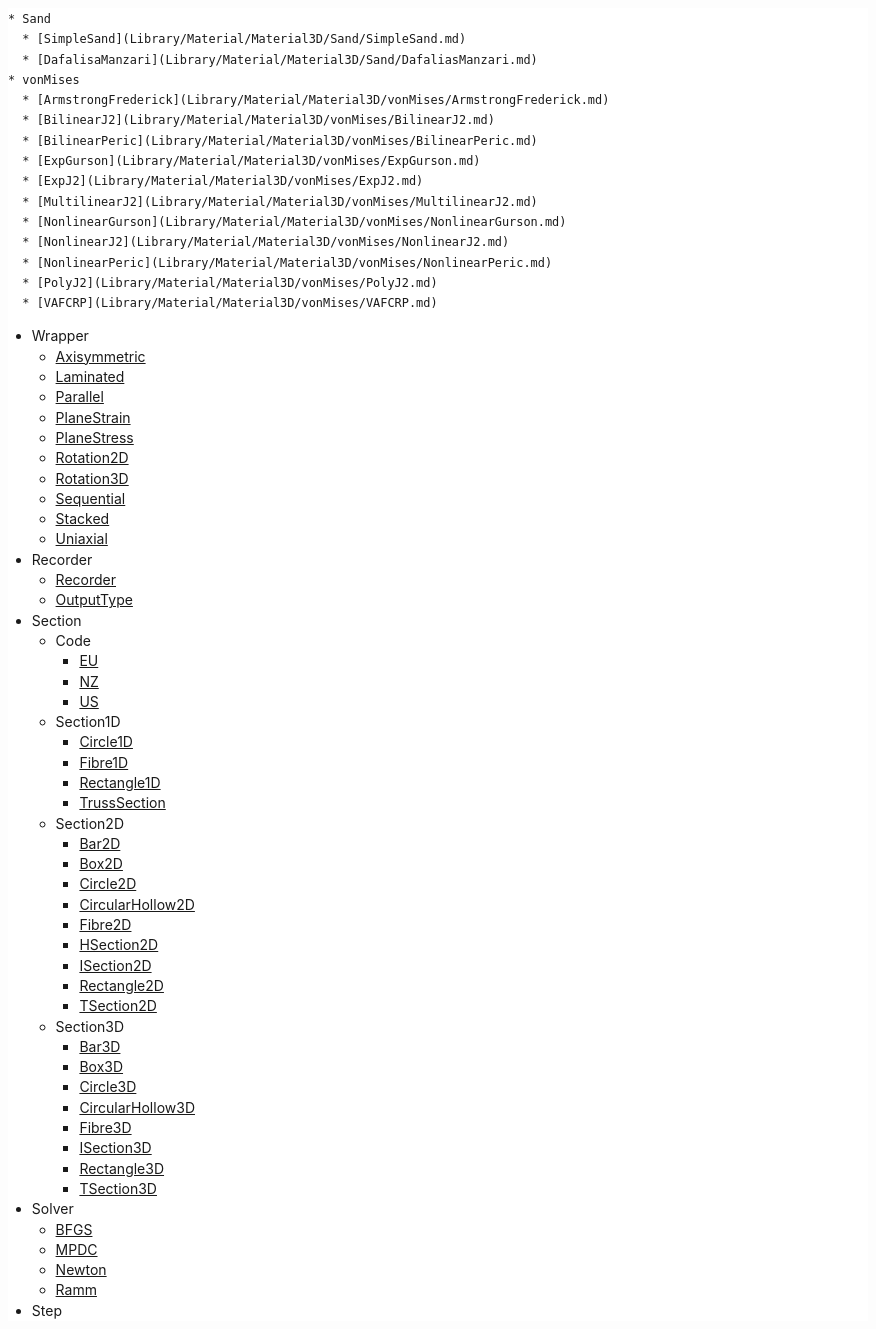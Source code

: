     * Sand
      * [SimpleSand](Library/Material/Material3D/Sand/SimpleSand.md)
      * [DafalisaManzari](Library/Material/Material3D/Sand/DafaliasManzari.md)
    * vonMises
      * [ArmstrongFrederick](Library/Material/Material3D/vonMises/ArmstrongFrederick.md)
      * [BilinearJ2](Library/Material/Material3D/vonMises/BilinearJ2.md)
      * [BilinearPeric](Library/Material/Material3D/vonMises/BilinearPeric.md)
      * [ExpGurson](Library/Material/Material3D/vonMises/ExpGurson.md)
      * [ExpJ2](Library/Material/Material3D/vonMises/ExpJ2.md)
      * [MultilinearJ2](Library/Material/Material3D/vonMises/MultilinearJ2.md)
      * [NonlinearGurson](Library/Material/Material3D/vonMises/NonlinearGurson.md)
      * [NonlinearJ2](Library/Material/Material3D/vonMises/NonlinearJ2.md)
      * [NonlinearPeric](Library/Material/Material3D/vonMises/NonlinearPeric.md)
      * [PolyJ2](Library/Material/Material3D/vonMises/PolyJ2.md)
      * [VAFCRP](Library/Material/Material3D/vonMises/VAFCRP.md)
  * Wrapper
    * [Axisymmetric](Library/Material/Wrapper/Axisymmetric.md)
    * [Laminated](Library/Material/Wrapper/Laminated.md)
    * [Parallel](Library/Material/Wrapper/Parallel.md)
    * [PlaneStrain](Library/Material/Wrapper/PlaneStrain.md)
    * [PlaneStress](Library/Material/Wrapper/PlaneStress.md)
    * [Rotation2D](Library/Material/Wrapper/Rotation2D.md)
    * [Rotation3D](Library/Material/Wrapper/Rotation3D.md)
    * [Sequential](Library/Material/Wrapper/Sequential.md)
    * [Stacked](Library/Material/Wrapper/Stacked.md)
    * [Uniaxial](Library/Material/Wrapper/Uniaxial.md)
* Recorder
  * [Recorder](Library/Recorder/Recorder.md)
  * [OutputType](Library/Recorder/OutputType.md)
* Section
  * Code
    * [EU](Library/Section/Code/EU.md)
    * [NZ](Library/Section/Code/NZ.md)
    * [US](Library/Section/Code/US.md)
  * Section1D
    * [Circle1D](Library/Section/Section1D/Circle1D.md)
    * [Fibre1D](Library/Section/Section1D/Fibre1D.md)
    * [Rectangle1D](Library/Section/Section1D/Rectangle1D.md)
    * [TrussSection](Library/Section/Section1D/TrussSection.md)
  * Section2D
    * [Bar2D](Library/Section/Section2D/Bar2D.md)
    * [Box2D](Library/Section/Section2D/Box2D.md)
    * [Circle2D](Library/Section/Section2D/Circle2D.md)
    * [CircularHollow2D](Library/Section/Section2D/CircularHollow2D.md)
    * [Fibre2D](Library/Section/Section2D/Fibre2D.md)
    * [HSection2D](Library/Section/Section2D/HSection2D.md)
    * [ISection2D](Library/Section/Section2D/ISection2D.md)
    * [Rectangle2D](Library/Section/Section2D/Rectangle2D.md)
    * [TSection2D](Library/Section/Section2D/TSection2D.md)
  * Section3D
    * [Bar3D](Library/Section/Section3D/Bar3D.md)
    * [Box3D](Library/Section/Section3D/Box3D.md)
    * [Circle3D](Library/Section/Section3D/Circle3D.md)
    * [CircularHollow3D](Library/Section/Section3D/CircularHollow3D.md)
    * [Fibre3D](Library/Section/Section3D/Fibre3D.md)
    * [ISection3D](Library/Section/Section3D/ISection3D.md)
    * [Rectangle3D](Library/Section/Section3D/Rectangle3D.md)
    * [TSection3D](Library/Section/Section3D/TSection3D.md)
* Solver
  * [BFGS](Library/Solver/BFGS.md)
  * [MPDC](Library/Solver/MPDC.md)
  * [Newton](Library/Solver/Newton.md)
  * [Ramm](Library/Solver/Ramm.md)
* Step